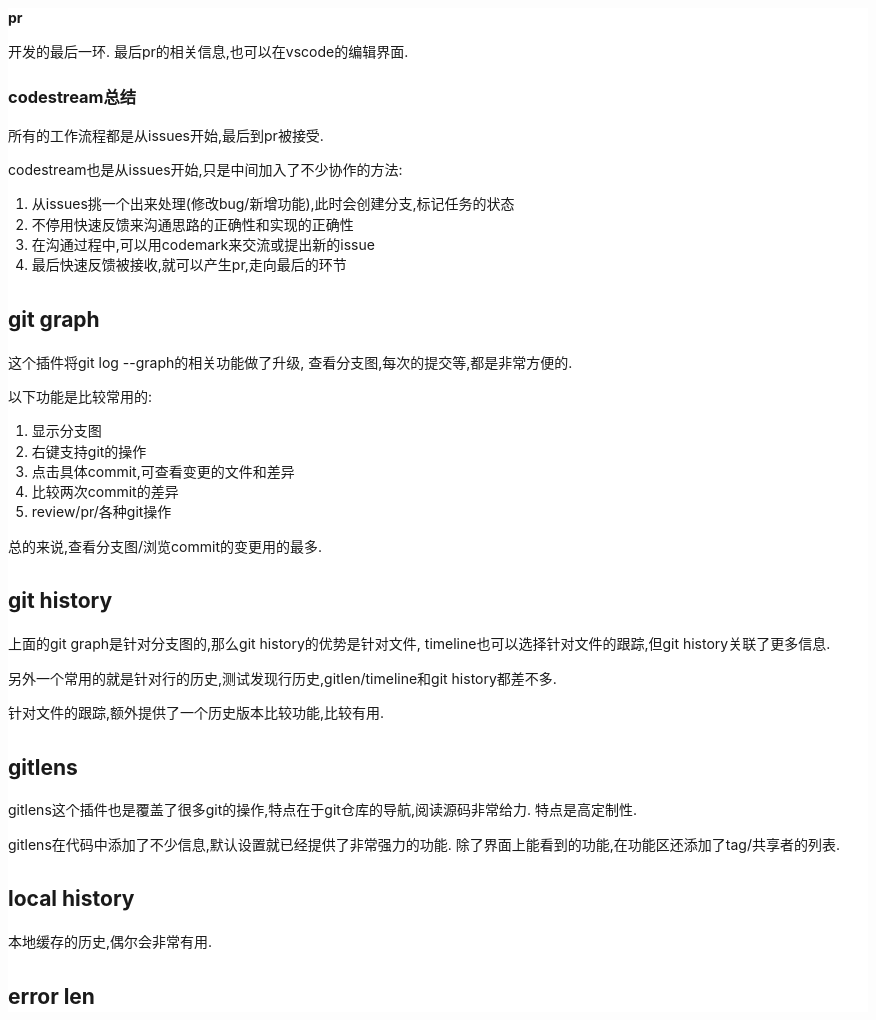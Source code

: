 **pr**

开发的最后一环.
最后pr的相关信息,也可以在vscode的编辑界面.

### codestream总结

所有的工作流程都是从issues开始,最后到pr被接受.

codestream也是从issues开始,只是中间加入了不少协作的方法:

1. 从issues挑一个出来处理(修改bug/新增功能),此时会创建分支,标记任务的状态
2. 不停用快速反馈来沟通思路的正确性和实现的正确性
3. 在沟通过程中,可以用codemark来交流或提出新的issue
4. 最后快速反馈被接收,就可以产生pr,走向最后的环节

## git graph

这个插件将git log --graph的相关功能做了升级,
查看分支图,每次的提交等,都是非常方便的.

以下功能是比较常用的:

1. 显示分支图
2. 右键支持git的操作
3. 点击具体commit,可查看变更的文件和差异
4. 比较两次commit的差异
5. review/pr/各种git操作

总的来说,查看分支图/浏览commit的变更用的最多.

## git history

上面的git graph是针对分支图的,那么git history的优势是针对文件,
timeline也可以选择针对文件的跟踪,但git history关联了更多信息.

另外一个常用的就是针对行的历史,测试发现行历史,gitlen/timeline和git history都差不多.

针对文件的跟踪,额外提供了一个历史版本比较功能,比较有用.

## gitlens

gitlens这个插件也是覆盖了很多git的操作,特点在于git仓库的导航,阅读源码非常给力.
特点是高定制性.

gitlens在代码中添加了不少信息,默认设置就已经提供了非常强力的功能.
除了界面上能看到的功能,在功能区还添加了tag/共享者的列表.

## local history

本地缓存的历史,偶尔会非常有用.

## error len
